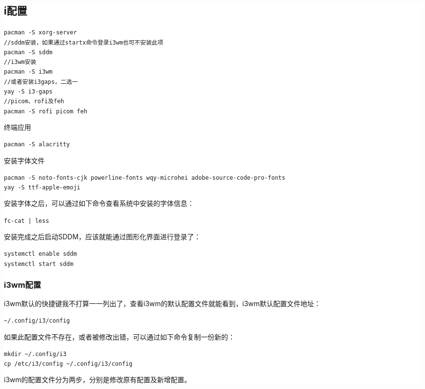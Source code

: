 



## i配置

```
pacman -S xorg-server
//sddm安装，如果通过startx命令登录i3wm也可不安装此项
pacman -S sddm
//i3wm安装
pacman -S i3wm 
//或者安装i3gaps，二选一
yay -S i3-gaps
//picom、rofi及feh
pacman -S rofi picom feh
```

终端应用

```
pacman -S alacritty
```

安装字体文件

```
pacman -S noto-fonts-cjk powerline-fonts wqy-microhei adobe-source-code-pro-fonts
yay -S ttf-apple-emoji
```

安装字体之后，可以通过如下命令查看系统中安装的字体信息：

```
fc-cat | less
```

安装完成之后启动SDDM，应该就能通过图形化界面进行登录了：

```
systemctl enable sddm
systemctl start sddm
```

### i3wm配置

i3wm默认的快捷键我不打算一一列出了，查看i3wm的默认配置文件就能看到，i3wm默认配置文件地址：

```
~/.config/i3/config
```

如果此配置文件不存在，或者被修改出错，可以通过如下命令复制一份新的：

```
mkdir ~/.config/i3
cp /etc/i3/config ~/.config/i3/config
```

i3wm的配置文件分为两步，分别是修改原有配置及新增配置。
